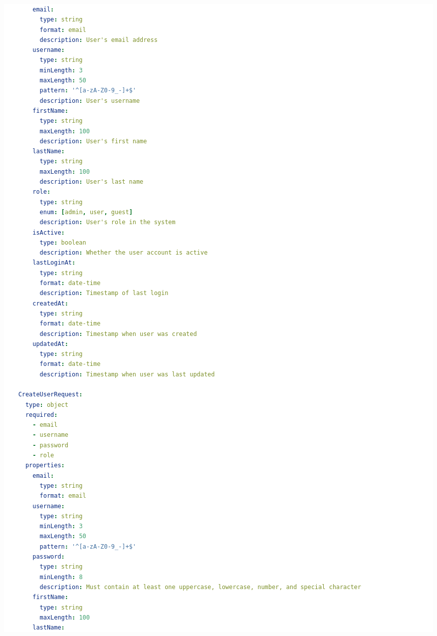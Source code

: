 ```yaml
        email:
          type: string
          format: email
          description: User's email address
        username:
          type: string
          minLength: 3
          maxLength: 50
          pattern: '^[a-zA-Z0-9_-]+$'
          description: User's username
        firstName:
          type: string
          maxLength: 100
          description: User's first name
        lastName:
          type: string
          maxLength: 100
          description: User's last name
        role:
          type: string
          enum: [admin, user, guest]
          description: User's role in the system
        isActive:
          type: boolean
          description: Whether the user account is active
        lastLoginAt:
          type: string
          format: date-time
          description: Timestamp of last login
        createdAt:
          type: string
          format: date-time
          description: Timestamp when user was created
        updatedAt:
          type: string
          format: date-time
          description: Timestamp when user was last updated
    
    CreateUserRequest:
      type: object
      required:
        - email
        - username
        - password
        - role
      properties:
        email:
          type: string
          format: email
        username:
          type: string
          minLength: 3
          maxLength: 50
          pattern: '^[a-zA-Z0-9_-]+$'
        password:
          type: string
          minLength: 8
          description: Must contain at least one uppercase, lowercase, number, and special character
        firstName:
          type: string
          maxLength: 100
        lastName:
```